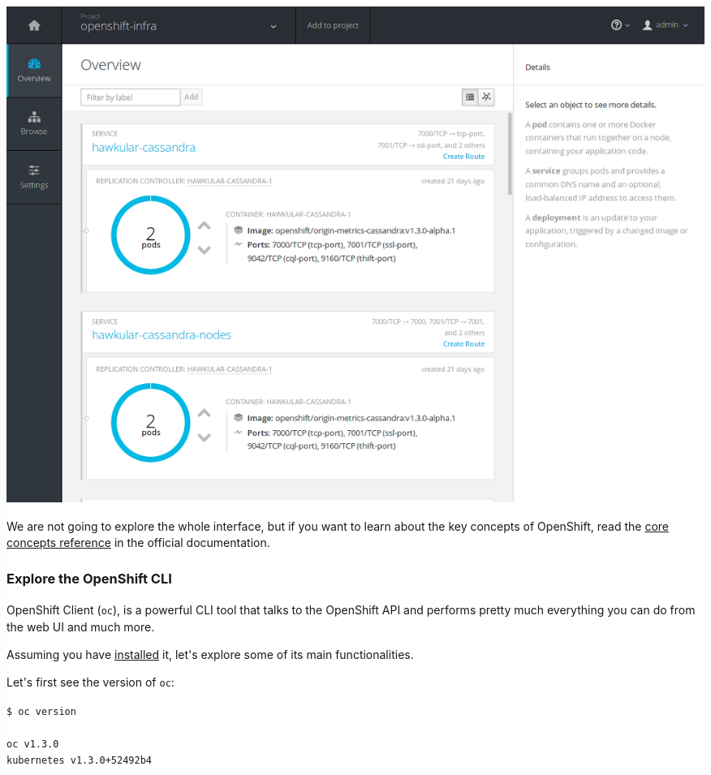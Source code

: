 ![openshift web console](img/openshift-infra-project.png)

We are not going to explore the whole interface, but if you want to learn about
the key concepts of OpenShift, read the [core concepts reference](https://docs.okd.io/3.11/architecture/core_concepts/index.html)
in the official documentation.

### Explore the OpenShift CLI

OpenShift Client (`oc`), is a powerful CLI tool that talks to the OpenShift API
and performs pretty much everything you can do from the web UI and much more.

Assuming you have [installed](https://docs.okd.io/3.11/cli_reference/get_started_cli.html) it, let's explore some of its main
functionalities.

Let's first see the version of `oc`:

```shell
$ oc version

oc v1.3.0
kubernetes v1.3.0+52492b4
```
